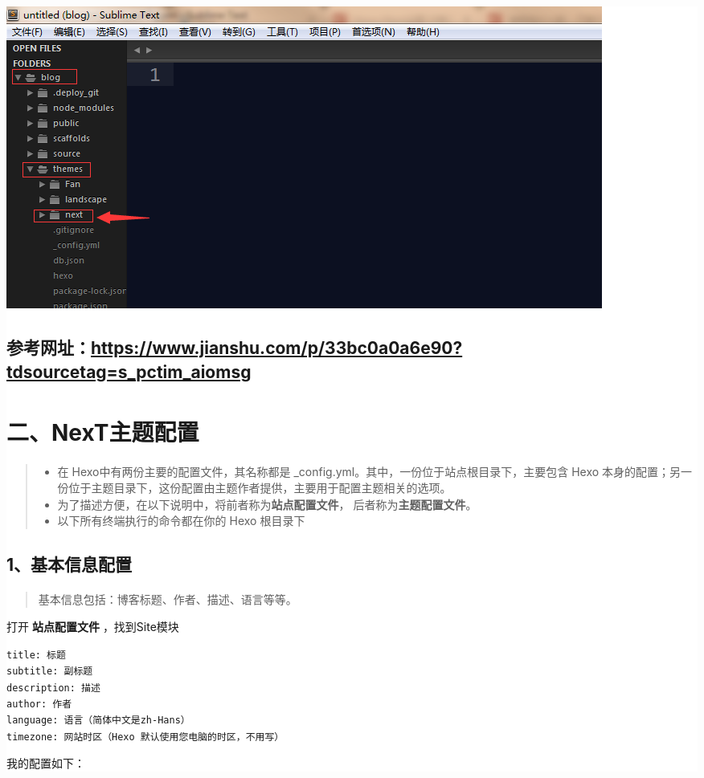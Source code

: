 ![](Hexo之theme主题配置\theme.png)

## 参考网址：<https://www.jianshu.com/p/33bc0a0a6e90?tdsourcetag=s_pctim_aiomsg>

  

# 二、NexT主题配置

>+ 在 Hexo中有两份主要的配置文件，其名称都是 _config.yml。其中，一份位于站点根目录下，主要包含 Hexo 本身的配置；另一份位于主题目录下，这份配置由主题作者提供，主要用于配置主题相关的选项。
>+ 为了描述方便，在以下说明中，将前者称为**站点配置文件**， 后者称为**主题配置文件**。
>+ 以下所有终端执行的命令都在你的 Hexo 根目录下
>
>

## 1、基本信息配置

> 基本信息包括：博客标题、作者、描述、语言等等。

打开 **站点配置文件** ，找到Site模块

```
title: 标题
subtitle: 副标题
description: 描述
author: 作者
language: 语言（简体中文是zh-Hans）
timezone: 网站时区（Hexo 默认使用您电脑的时区，不用写）
```

我的配置如下：
